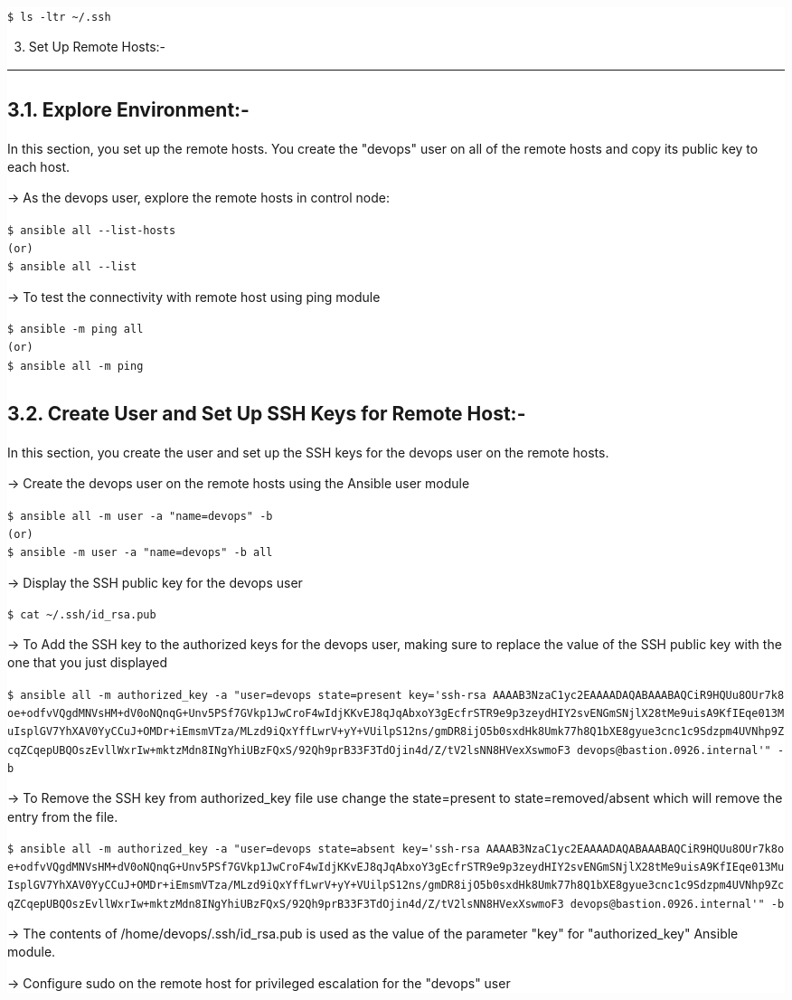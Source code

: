 	$ ls -ltr ~/.ssh

3. Set Up Remote Hosts:-
------------------------
3.1. Explore Environment:-
--------------------------
In this section, you set up the remote hosts. 
You create the "devops" user on all of the remote hosts and copy its public key to each host.

-> As the devops user, explore the remote hosts in control node:

	$ ansible all --list-hosts
	(or)
	$ ansible all --list

-> To test the connectivity with remote host using ping module
	
	$ ansible -m ping all
	(or)
	$ ansible all -m ping

3.2. Create User and Set Up SSH Keys for Remote Host:-
------------------------------------------------------
In this section, you create the user and set up the SSH keys for the devops user on the remote hosts.

-> Create the devops user on the remote hosts using the Ansible user module

	$ ansible all -m user -a "name=devops" -b 
	(or)
	$ ansible -m user -a "name=devops" -b all

-> Display the SSH public key for the devops user
	
	$ cat ~/.ssh/id_rsa.pub

-> To Add the SSH key to the authorized keys for the devops user, making sure to replace the value of the SSH public key with the one that you just displayed

	$ ansible all -m authorized_key -a "user=devops state=present key='ssh-rsa AAAAB3NzaC1yc2EAAAADAQABAAABAQCiR9HQUu8OUr7k8oe+odfvVQgdMNVsHM+dV0oNQnqG+Unv5PSf7GVkp1JwCroF4wIdjKKvEJ8qJqAbxoY3gEcfrSTR9e9p3zeydHIY2svENGmSNjlX28tMe9uisA9KfIEqe013MuIsplGV7YhXAV0YyCCuJ+OMDr+iEmsmVTza/MLzd9iQxYffLwrV+yY+VUilpS12ns/gmDR8ijO5b0sxdHk8Umk77h8Q1bXE8gyue3cnc1c9Sdzpm4UVNhp9ZcqZCqepUBQOszEvllWxrIw+mktzMdn8INgYhiUBzFQxS/92Qh9prB33F3TdOjin4d/Z/tV2lsNN8HVexXswmoF3 devops@bastion.0926.internal'" -b 

-> To Remove the SSH key from authorized_key file use change the state=present to state=removed/absent which will remove the entry from the file.

	$ ansible all -m authorized_key -a "user=devops state=absent key='ssh-rsa AAAAB3NzaC1yc2EAAAADAQABAAABAQCiR9HQUu8OUr7k8oe+odfvVQgdMNVsHM+dV0oNQnqG+Unv5PSf7GVkp1JwCroF4wIdjKKvEJ8qJqAbxoY3gEcfrSTR9e9p3zeydHIY2svENGmSNjlX28tMe9uisA9KfIEqe013MuIsplGV7YhXAV0YyCCuJ+OMDr+iEmsmVTza/MLzd9iQxYffLwrV+yY+VUilpS12ns/gmDR8ijO5b0sxdHk8Umk77h8Q1bXE8gyue3cnc1c9Sdzpm4UVNhp9ZcqZCqepUBQOszEvllWxrIw+mktzMdn8INgYhiUBzFQxS/92Qh9prB33F3TdOjin4d/Z/tV2lsNN8HVexXswmoF3 devops@bastion.0926.internal'" -b

-> The contents of /home/devops/.ssh/id_rsa.pub is used as the value of the parameter "key" for "authorized_key" Ansible module.

-> Configure sudo on the remote host for privileged escalation for the "devops" user
	
